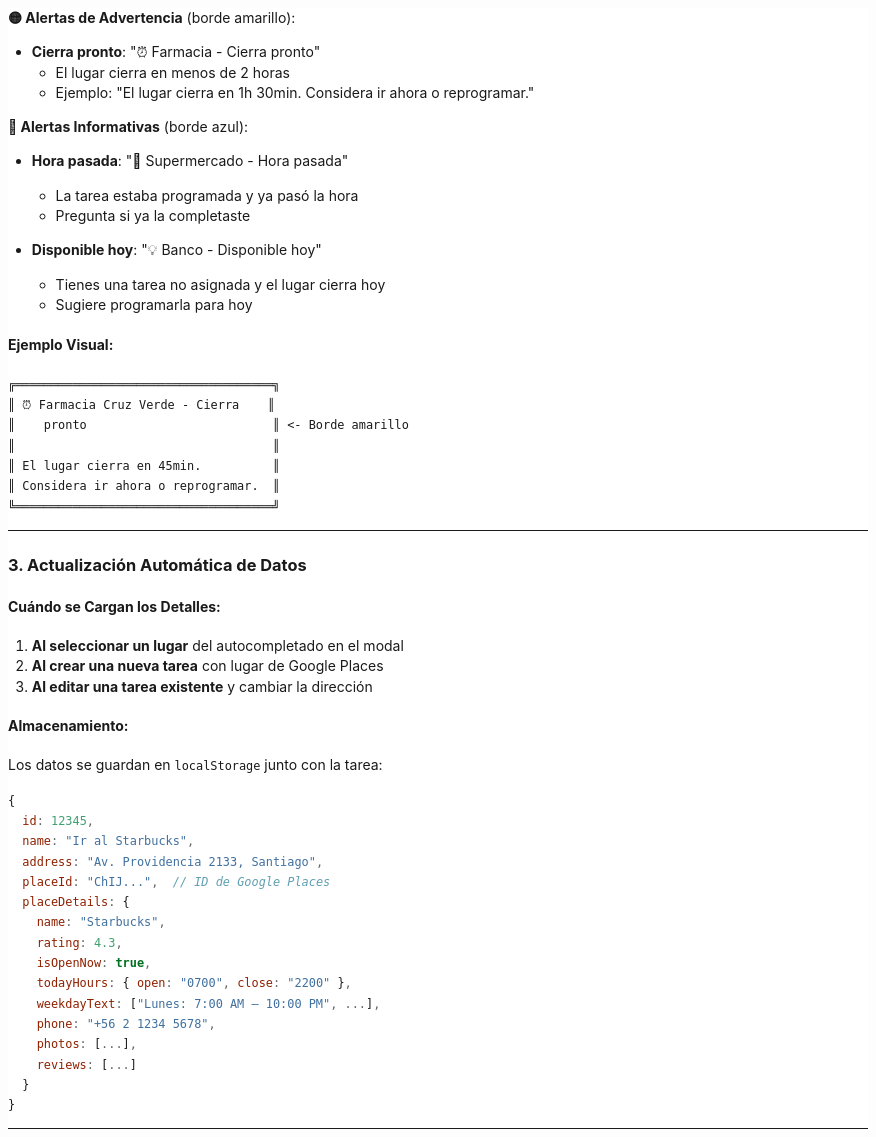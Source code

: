 **🟡 Alertas de Advertencia** (borde amarillo):
- **Cierra pronto**: "⏰ Farmacia - Cierra pronto"
  - El lugar cierra en menos de 2 horas
  - Ejemplo: "El lugar cierra en 1h 30min. Considera ir ahora o reprogramar."

**🔵 Alertas Informativas** (borde azul):
- **Hora pasada**: "📅 Supermercado - Hora pasada"
  - La tarea estaba programada y ya pasó la hora
  - Pregunta si ya la completaste

- **Disponible hoy**: "💡 Banco - Disponible hoy"
  - Tienes una tarea no asignada y el lugar cierra hoy
  - Sugiere programarla para hoy

#### Ejemplo Visual:

```
╔════════════════════════════════════╗
║ ⏰ Farmacia Cruz Verde - Cierra    ║
║    pronto                          ║ <- Borde amarillo
║                                    ║
║ El lugar cierra en 45min.          ║
║ Considera ir ahora o reprogramar.  ║
╚════════════════════════════════════╝
```

---

### 3. **Actualización Automática de Datos**

#### Cuándo se Cargan los Detalles:

1. **Al seleccionar un lugar** del autocompletado en el modal
2. **Al crear una nueva tarea** con lugar de Google Places
3. **Al editar una tarea existente** y cambiar la dirección

#### Almacenamiento:

Los datos se guardan en `localStorage` junto con la tarea:

```javascript
{
  id: 12345,
  name: "Ir al Starbucks",
  address: "Av. Providencia 2133, Santiago",
  placeId: "ChIJ...",  // ID de Google Places
  placeDetails: {
    name: "Starbucks",
    rating: 4.3,
    isOpenNow: true,
    todayHours: { open: "0700", close: "2200" },
    weekdayText: ["Lunes: 7:00 AM – 10:00 PM", ...],
    phone: "+56 2 1234 5678",
    photos: [...],
    reviews: [...]
  }
}
```

---